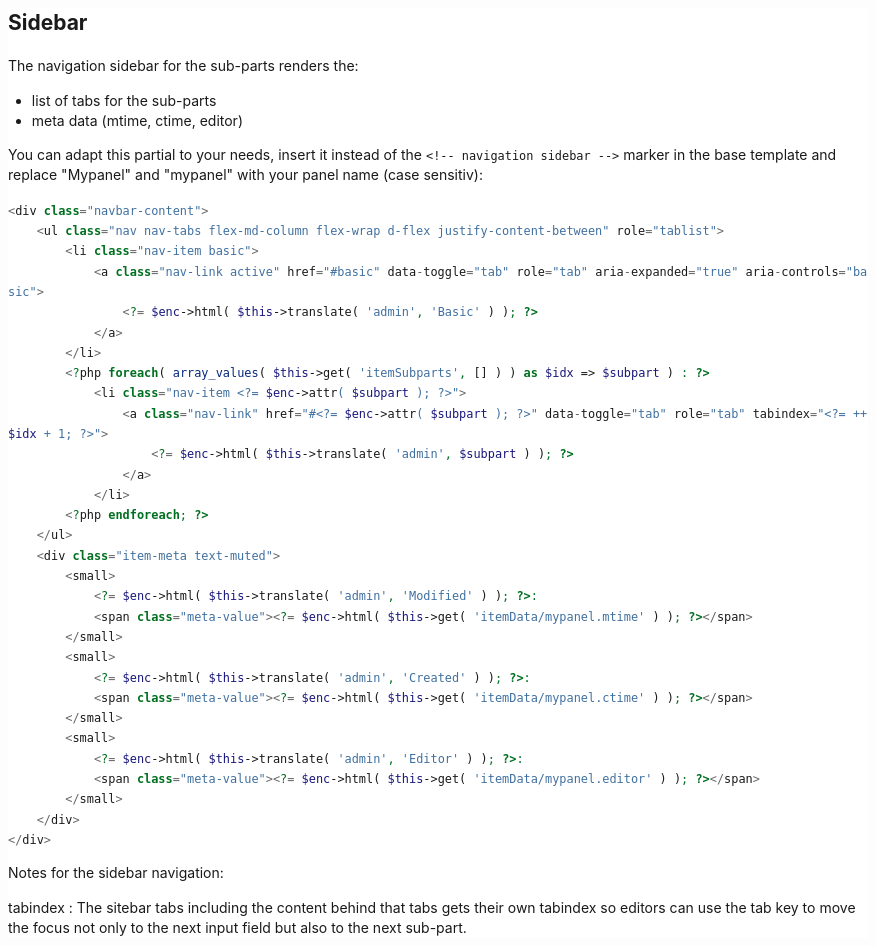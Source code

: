 ## Sidebar

The navigation sidebar for the sub-parts renders the:

* list of tabs for the sub-parts
* meta data (mtime, ctime, editor)

You can adapt this partial to your needs, insert it instead of the `<!-- navigation sidebar -->` marker in the base template and replace "Mypanel" and "mypanel" with your panel name (case sensitiv):

```php
<div class="navbar-content">
    <ul class="nav nav-tabs flex-md-column flex-wrap d-flex justify-content-between" role="tablist">
        <li class="nav-item basic">
            <a class="nav-link active" href="#basic" data-toggle="tab" role="tab" aria-expanded="true" aria-controls="basic">
                <?= $enc->html( $this->translate( 'admin', 'Basic' ) ); ?>
            </a>
        </li>
        <?php foreach( array_values( $this->get( 'itemSubparts', [] ) ) as $idx => $subpart ) : ?>
            <li class="nav-item <?= $enc->attr( $subpart ); ?>">
                <a class="nav-link" href="#<?= $enc->attr( $subpart ); ?>" data-toggle="tab" role="tab" tabindex="<?= ++$idx + 1; ?>">
                    <?= $enc->html( $this->translate( 'admin', $subpart ) ); ?>
                </a>
            </li>
        <?php endforeach; ?>
    </ul>
    <div class="item-meta text-muted">
        <small>
            <?= $enc->html( $this->translate( 'admin', 'Modified' ) ); ?>:
            <span class="meta-value"><?= $enc->html( $this->get( 'itemData/mypanel.mtime' ) ); ?></span>
        </small>
        <small>
            <?= $enc->html( $this->translate( 'admin', 'Created' ) ); ?>:
            <span class="meta-value"><?= $enc->html( $this->get( 'itemData/mypanel.ctime' ) ); ?></span>
        </small>
        <small>
            <?= $enc->html( $this->translate( 'admin', 'Editor' ) ); ?>:
            <span class="meta-value"><?= $enc->html( $this->get( 'itemData/mypanel.editor' ) ); ?></span>
        </small>
    </div>
</div>
```

Notes for the sidebar navigation:

tabindex
: The sitebar tabs including the content behind that tabs gets their own tabindex so editors can use the tab key to move the focus not only to the next input field but also to the next sub-part.
